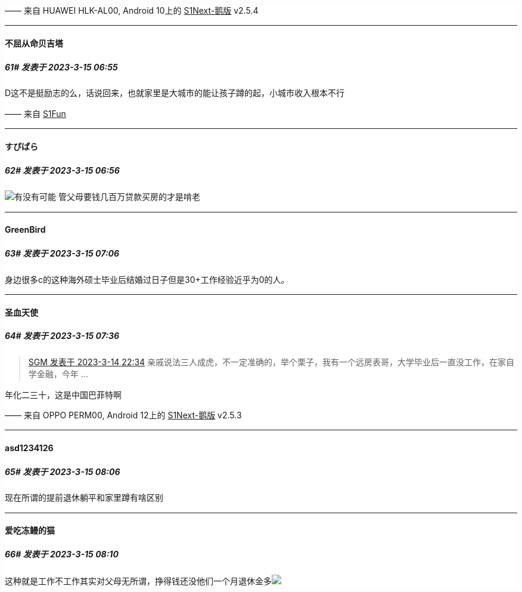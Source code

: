 —— 来自 HUAWEI HLK-AL00, Android 10上的 [S1Next-鹅版](https://github.com/ykrank/S1-Next/releases) v2.5.4


*****

####  不屈从命贝吉塔  
##### 61#       发表于 2023-3-15 06:55

D这不是挺励志的么，话说回来，也就家里是大城市的能让孩子蹲的起，小城市收入根本不行

—— 来自 [S1Fun](https://s1fun.koalcat.com)

*****

####  すぴぱら  
##### 62#       发表于 2023-3-15 06:56

<img src="https://static.saraba1st.com/image/smiley/face2017/048.png" referrerpolicy="no-referrer">有没有可能 管父母要钱几百万贷款买房的才是啃老


*****

####  GreenBird  
##### 63#       发表于 2023-3-15 07:06

身边很多c的这种海外硕士毕业后结婚过日子但是30+工作经验近乎为0的人。


*****

####  圣血天使  
##### 64#       发表于 2023-3-15 07:36

<blockquote><a href="httphttps://bbs.saraba1st.com/2b/forum.php?mod=redirect&amp;goto=findpost&amp;pid=60088017&amp;ptid=2124087" target="_blank">SGM 发表于 2023-3-14 22:34</a>
亲戚说法三人成虎，不一定准确的，举个栗子，我有一个远房表哥，大学毕业后一直没工作，在家自学金融，今年 ...</blockquote>
年化二三十，这是中国巴菲特啊

—— 来自 OPPO PERM00, Android 12上的 [S1Next-鹅版](https://github.com/ykrank/S1-Next/releases) v2.5.3


*****

####  asd1234126  
##### 65#       发表于 2023-3-15 08:06

现在所谓的提前退休躺平和家里蹲有啥区别

*****

####  爱吃冻鳗的猫  
##### 66#       发表于 2023-3-15 08:10

这种就是工作不工作其实对父母无所谓，挣得钱还没他们一个月退休金多<img src="https://static.saraba1st.com/image/smiley/face2017/018.png" referrerpolicy="no-referrer">

